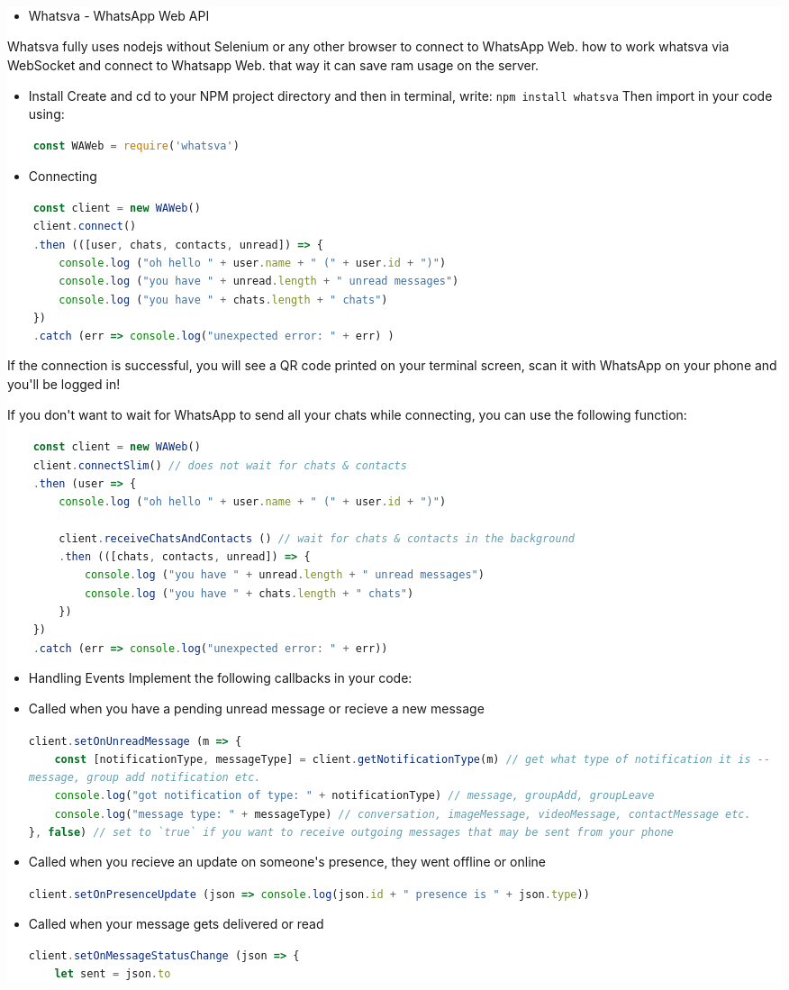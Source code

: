 - Whatsva - WhatsApp Web API 

Whatsva fully uses nodejs without Selenium or any other browser to connect to WhatsApp Web. how to work whatsva via WebSocket and connect to Whatsapp Web. that way it can save ram usage on the server.


- Install
Create and cd to your NPM project directory and then in terminal, write: ``` npm install whatsva ```
Then import in your code using:
``` javascript 
    const WAWeb = require('whatsva') 
```

- Connecting
``` javascript
    const client = new WAWeb() 
    client.connect() 
    .then (([user, chats, contacts, unread]) => {
        console.log ("oh hello " + user.name + " (" + user.id + ")")
        console.log ("you have " + unread.length + " unread messages")
        console.log ("you have " + chats.length + " chats")
    })
    .catch (err => console.log("unexpected error: " + err) )
``` 
If the connection is successful, you will see a QR code printed on your terminal screen, scan it with WhatsApp on your phone and you'll be logged in!

If you don't want to wait for WhatsApp to send all your chats while connecting, you can use the following function:

``` javascript
    const client = new WAWeb() 
    client.connectSlim() // does not wait for chats & contacts
    .then (user => {
        console.log ("oh hello " + user.name + " (" + user.id + ")")
        
        client.receiveChatsAndContacts () // wait for chats & contacts in the background
        .then (([chats, contacts, unread]) => {
            console.log ("you have " + unread.length + " unread messages")
            console.log ("you have " + chats.length + " chats")
        })
    })
    .catch (err => console.log("unexpected error: " + err))
``` 
- Handling Events
Implement the following callbacks in your code:

- Called when you have a pending unread message or recieve a new message
    ``` javascript 
    client.setOnUnreadMessage (m => {
        const [notificationType, messageType] = client.getNotificationType(m) // get what type of notification it is -- message, group add notification etc.
        console.log("got notification of type: " + notificationType) // message, groupAdd, groupLeave
        console.log("message type: " + messageType) // conversation, imageMessage, videoMessage, contactMessage etc.
    }, false) // set to `true` if you want to receive outgoing messages that may be sent from your phone
    ```
- Called when you recieve an update on someone's presence, they went offline or online
    ``` javascript 
    client.setOnPresenceUpdate (json => console.log(json.id + " presence is " + json.type))
    ```
- Called when your message gets delivered or read
    ``` javascript 
    client.setOnMessageStatusChange (json => {
        let sent = json.to